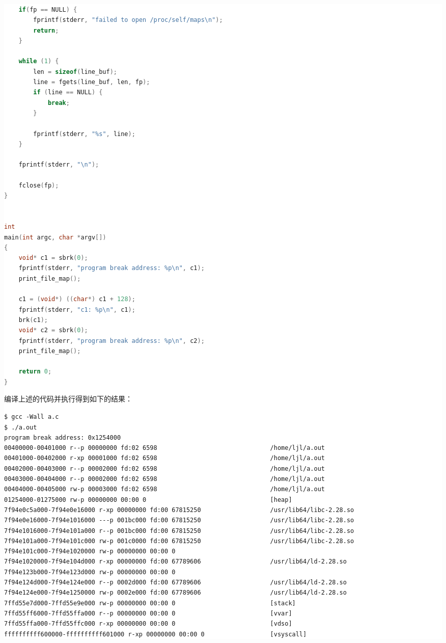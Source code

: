 ```C
    if(fp == NULL) {
        fprintf(stderr, "failed to open /proc/self/maps\n");
        return;
    }

    while (1) {
        len = sizeof(line_buf);
        line = fgets(line_buf, len, fp);
        if (line == NULL) {
            break;
        }

        fprintf(stderr, "%s", line);
    }

    fprintf(stderr, "\n");

    fclose(fp);
}


int
main(int argc, char *argv[])
{
    void* c1 = sbrk(0);
    fprintf(stderr, "program break address: %p\n", c1);
    print_file_map();

    c1 = (void*) ((char*) c1 + 128);
    fprintf(stderr, "c1: %p\n", c1);
    brk(c1);
    void* c2 = sbrk(0);
    fprintf(stderr, "program break address: %p\n", c2);
    print_file_map();

    return 0;
}
```

编译上述的代码并执行得到如下的结果：

```shell
$ gcc -Wall a.c
$ ./a.out
program break address: 0x1254000
00400000-00401000 r--p 00000000 fd:02 6598                               /home/ljl/a.out
00401000-00402000 r-xp 00001000 fd:02 6598                               /home/ljl/a.out
00402000-00403000 r--p 00002000 fd:02 6598                               /home/ljl/a.out
00403000-00404000 r--p 00002000 fd:02 6598                               /home/ljl/a.out
00404000-00405000 rw-p 00003000 fd:02 6598                               /home/ljl/a.out
01254000-01275000 rw-p 00000000 00:00 0                                  [heap]
7f94e0c5a000-7f94e0e16000 r-xp 00000000 fd:00 67815250                   /usr/lib64/libc-2.28.so
7f94e0e16000-7f94e1016000 ---p 001bc000 fd:00 67815250                   /usr/lib64/libc-2.28.so
7f94e1016000-7f94e101a000 r--p 001bc000 fd:00 67815250                   /usr/lib64/libc-2.28.so
7f94e101a000-7f94e101c000 rw-p 001c0000 fd:00 67815250                   /usr/lib64/libc-2.28.so
7f94e101c000-7f94e1020000 rw-p 00000000 00:00 0
7f94e1020000-7f94e104d000 r-xp 00000000 fd:00 67789606                   /usr/lib64/ld-2.28.so
7f94e123b000-7f94e123d000 rw-p 00000000 00:00 0
7f94e124d000-7f94e124e000 r--p 0002d000 fd:00 67789606                   /usr/lib64/ld-2.28.so
7f94e124e000-7f94e1250000 rw-p 0002e000 fd:00 67789606                   /usr/lib64/ld-2.28.so
7ffd55e7d000-7ffd55e9e000 rw-p 00000000 00:00 0                          [stack]
7ffd55ff6000-7ffd55ffa000 r--p 00000000 00:00 0                          [vvar]
7ffd55ffa000-7ffd55ffc000 r-xp 00000000 00:00 0                          [vdso]
ffffffffff600000-ffffffffff601000 r-xp 00000000 00:00 0                  [vsyscall]
```